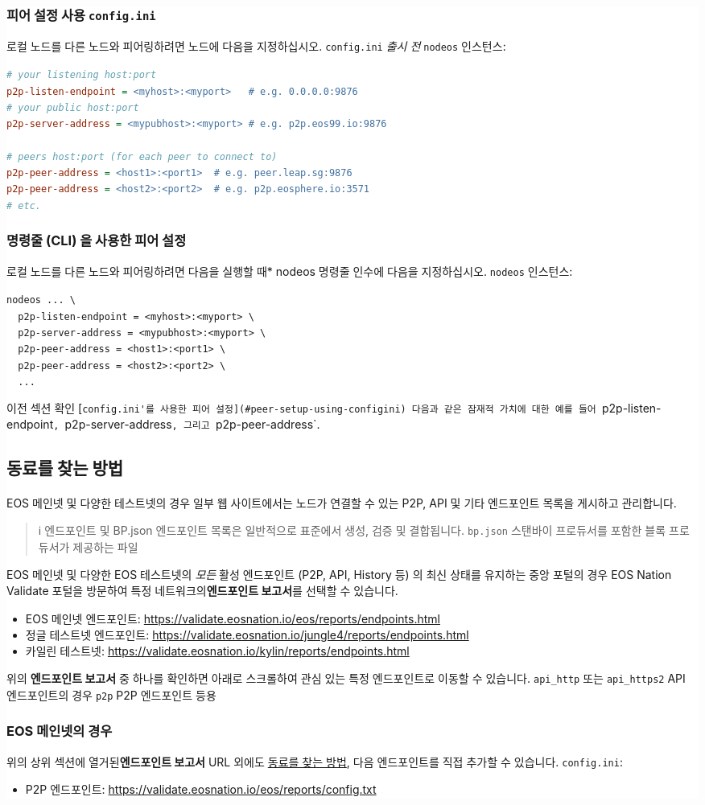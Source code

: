### 피어 설정 사용 `config.ini`

로컬 노드를 다른 노드와 피어링하려면 노드에 다음을 지정하십시오. `config.ini` *출시 전* `nodeos` 인스턴스:

```ini
# your listening host:port
p2p-listen-endpoint = <myhost>:<myport>   # e.g. 0.0.0.0:9876
# your public host:port
p2p-server-address = <mypubhost>:<myport> # e.g. p2p.eos99.io:9876

# peers host:port (for each peer to connect to)
p2p-peer-address = <host1>:<port1>  # e.g. peer.leap.sg:9876
p2p-peer-address = <host2>:<port2>  # e.g. p2p.eosphere.io:3571
# etc.
```

### 명령줄 (CLI) 을 사용한 피어 설정

로컬 노드를 다른 노드와 피어링하려면 다음을 실행할 때* nodeos 명령줄 인수에 다음을 지정하십시오. `nodeos` 인스턴스:

```shell
nodeos ... \
  p2p-listen-endpoint = <myhost>:<myport> \
  p2p-server-address = <mypubhost>:<myport> \
  p2p-peer-address = <host1>:<port1> \
  p2p-peer-address = <host2>:<port2> \
  ...
```

이전 섹션 확인 [`config.ini'를 사용한 피어 설정](#peer-setup-using-configini) 다음과 같은 잠재적 가치에 대한 예를 들어 `p2p-listen-endpoint`, `p2p-server-address`, 그리고 `p2p-peer-address`.

## 동료를 찾는 방법

EOS 메인넷 및 다양한 테스트넷의 경우 일부 웹 사이트에서는 노드가 연결할 수 있는 P2P, API 및 기타 엔드포인트 목록을 게시하고 관리합니다.

> ℹ️ 엔드포인트 및 BP.json 
엔드포인트 목록은 일반적으로 표준에서 생성, 검증 및 결합됩니다. `bp.json` 스탠바이 프로듀서를 포함한 블록 프로듀서가 제공하는 파일

EOS 메인넷 및 다양한 EOS 테스트넷의 *모든* 활성 엔드포인트 (P2P, API, History 등) 의 최신 상태를 유지하는 중앙 포털의 경우 EOS Nation Validate 포털을 방문하여 특정 네트워크의**엔드포인트 보고서**를 선택할 수 있습니다.

* EOS 메인넷 엔드포인트: https://validate.eosnation.io/eos/reports/endpoints.html
* 정글 테스트넷 엔드포인트: https://validate.eosnation.io/jungle4/reports/endpoints.html
* 카일린 테스트넷: https://validate.eosnation.io/kylin/reports/endpoints.html

위의 **엔드포인트 보고서** 중 하나를 확인하면 아래로 스크롤하여 관심 있는 특정 엔드포인트로 이동할 수 있습니다. `api_http` 또는 `api_https2` API 엔드포인트의 경우 `p2p` P2P 엔드포인트 등용

### EOS 메인넷의 경우

위의 상위 섹션에 열거된**엔드포인트 보고서** URL 외에도 [동료를 찾는 방법](#how-to-locate-peers), 다음 엔드포인트를 직접 추가할 수 있습니다. `config.ini`:

* P2P 엔드포인트: https://validate.eosnation.io/eos/reports/config.txt
